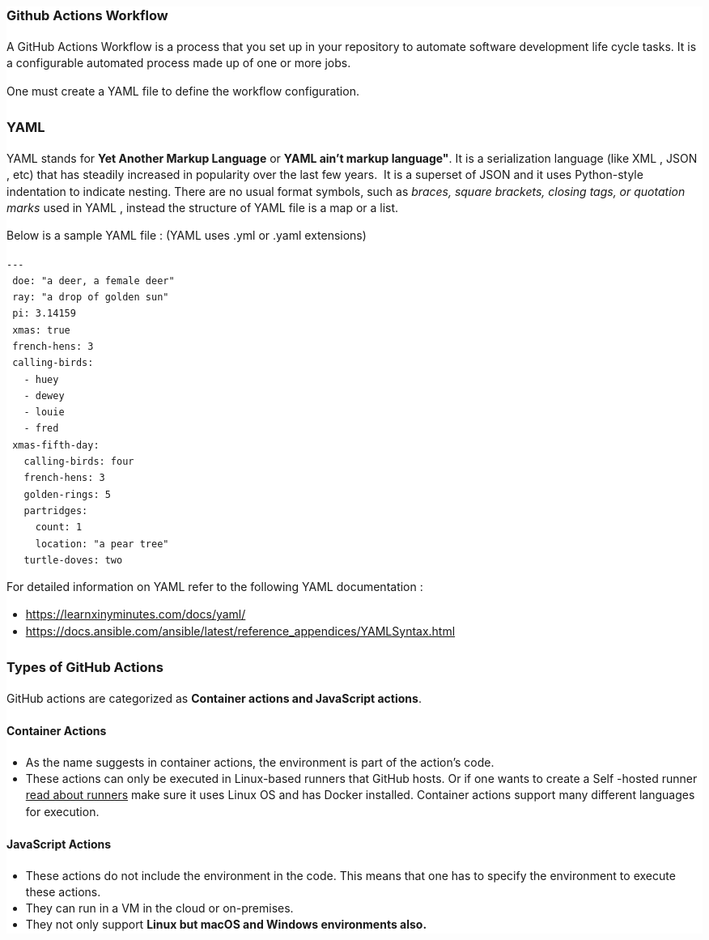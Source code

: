 ### Github Actions Workflow
A GitHub Actions Workflow is a process that you set up in your repository to automate software development life cycle tasks. It is a configurable automated process made up of one or more jobs.

One must create a YAML file to define the workflow configuration.

### YAML
YAML stands for **Yet Another Markup Language** or **YAML ain’t markup language"**. It is a serialization language (like XML , JSON , etc) that has steadily increased in popularity over the last few years. ​
It is a superset of JSON and it uses Python-style indentation to indicate nesting.​ There are no usual format symbols, such as *braces, square brackets, closing tags, or quotation marks​* used in YAML , instead the structure of YAML file is a map or a list.

Below is a sample YAML file : (YAML uses .yml or .yaml extensions)
```
---
 doe: "a deer, a female deer"
 ray: "a drop of golden sun"
 pi: 3.14159
 xmas: true
 french-hens: 3
 calling-birds:
   - huey
   - dewey
   - louie
   - fred
 xmas-fifth-day:
   calling-birds: four
   french-hens: 3
   golden-rings: 5
   partridges:
     count: 1
     location: "a pear tree"
   turtle-doves: two
```
For detailed information on YAML refer to the following YAML documentation : 
* https://learnxinyminutes.com/docs/yaml/
* https://docs.ansible.com/ansible/latest/reference_appendices/YAMLSyntax.html

### Types of GitHub Actions
GitHub actions are categorized as **Container actions and JavaScript actions**.

#### Container Actions
* As the name suggests in container actions, the environment is part of the action’s code. 
* These actions can only be executed in Linux-based runners that GitHub hosts. Or if one wants to create a Self -hosted runner [read about runners](https://docs.github.com/en/actions/using-github-hosted-runners/about-github-hosted-runners) make sure it uses Linux OS and has Docker installed. Container actions support many different languages for execution.

#### JavaScript Actions
* These actions do not include the environment in the code. This means that one has to specify the environment to execute these actions.
* They can run in a VM in the cloud or on-premises. 
* They not only support **Linux but macOS and Windows environments also.**
